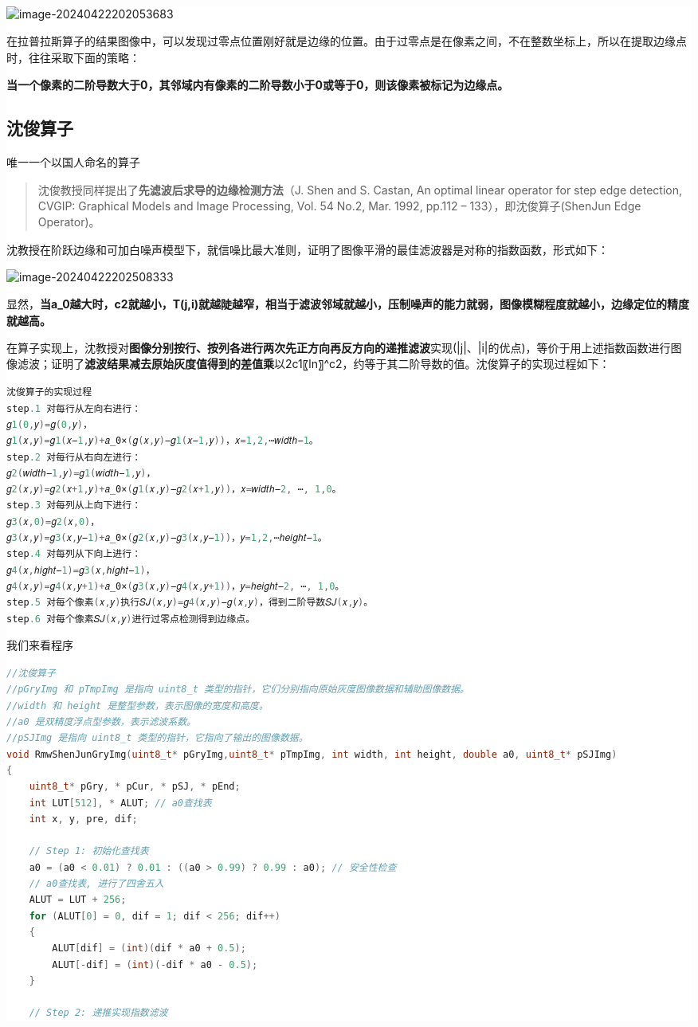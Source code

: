 ![image-20240422202053683](https://gitee.com/jason_pei/typora-bed/raw/master/image/202404222020718.png)

​    在拉普拉斯算子的结果图像中，可以发现过零点位置刚好就是边缘的位置。由于过零点是在像素之间，不在整数坐标上，所以在提取边缘点时，往往采取下面的策略：

**当一个像素的二阶导数大于0，其邻域内有像素的二阶导数小于0或等于0，则该像素被标记为边缘点。**

## 沈俊算子

唯一一个以国人命名的算子

> 沈俊教授同样提出了**先滤波后求导的边缘检测方法**（J. Shen and S. Castan, An optimal linear operator for step edge detection, CVGIP: Graphical Models and Image Processing, Vol. 54 No.2, Mar. 1992, pp.112 – 133），即沈俊算子(ShenJun Edge Operator)。

沈教授在阶跃边缘和可加白噪声模型下，就信噪比最大准则，证明了图像平滑的最佳滤波器是对称的指数函数，形式如下：

![image-20240422202508333](https://gitee.com/jason_pei/typora-bed/raw/master/image/202404222025366.png)

显然，**当a_0越大时，c2就越小，T(j,i)就越陡越窄，相当于滤波邻域就越小，压制噪声的能力就弱，图像模糊程度就越小，边缘定位的精度就越高。**

在算子实现上，沈教授对**图像分别按行、按列各进行两次先正方向再反方向的递推滤波**实现(|j|、|i|的优点)，等价于用上述指数函数进行图像滤波；证明了**滤波结果减去原始灰度值得到的差值乘**以2c1〖ln〗^c2，约等于其二阶导数的值。沈俊算子的实现过程如下：

```c
沈俊算子的实现过程
step.1 对每行从左向右进行：
𝑔1(0,𝑦)=𝑔(0,𝑦)，
𝑔1(𝑥,𝑦)=𝑔1(𝑥−1,𝑦)+𝑎_0×(𝑔(𝑥,𝑦)−𝑔1(𝑥−1,𝑦))，𝑥=1,2,⋯𝑤𝑖𝑑𝑡ℎ−1。
step.2 对每行从右向左进行：
𝑔2(𝑤𝑖𝑑𝑡ℎ−1,𝑦)=𝑔1(𝑤𝑖𝑑𝑡ℎ−1,𝑦)，
𝑔2(𝑥,𝑦)=𝑔2(𝑥+1,𝑦)+𝑎_0×(𝑔1(𝑥,𝑦)−𝑔2(𝑥+1,𝑦))，𝑥=𝑤𝑖𝑑𝑡ℎ−2, ⋯, 1,0。
step.3 对每列从上向下进行：
𝑔3(𝑥,0)=𝑔2(𝑥,0)，
𝑔3(𝑥,𝑦)=𝑔3(𝑥,𝑦−1)+𝑎_0×(𝑔2(𝑥,𝑦)−𝑔3(𝑥,𝑦−1))，𝑦=1,2,⋯ℎ𝑒𝑖𝑔ℎ𝑡−1。
step.4 对每列从下向上进行：
𝑔4(𝑥,ℎ𝑖𝑔ℎ𝑡−1)=𝑔3(𝑥,ℎ𝑖𝑔ℎ𝑡−1)，
𝑔4(𝑥,𝑦)=𝑔4(𝑥,𝑦+1)+𝑎_0×(𝑔3(𝑥,𝑦)−𝑔4(𝑥,𝑦+1))，𝑦=ℎ𝑒𝑖𝑔ℎ𝑡−2, ⋯, 1,0。
step.5 对每个像素(𝑥,𝑦)执行𝑆𝐽(𝑥,𝑦)=𝑔4(𝑥,𝑦)−𝑔(𝑥,𝑦)，得到二阶导数𝑆𝐽(𝑥,𝑦)。
step.6 对每个像素𝑆𝐽(𝑥,𝑦)进行过零点检测得到边缘点。
```

我们来看程序

```c
//沈俊算子
//pGryImg 和 pTmpImg 是指向 uint8_t 类型的指针，它们分别指向原始灰度图像数据和辅助图像数据。
//width 和 height 是整型参数，表示图像的宽度和高度。
//a0 是双精度浮点型参数，表示滤波系数。
//pSJImg 是指向 uint8_t 类型的指针，它指向了输出的图像数据。
void RmwShenJunGryImg(uint8_t* pGryImg,uint8_t* pTmpImg, int width, int height, double a0, uint8_t* pSJImg)
{
    uint8_t* pGry, * pCur, * pSJ, * pEnd;
    int LUT[512], * ALUT; // a0查找表
    int x, y, pre, dif;

    // Step 1: 初始化查找表
    a0 = (a0 < 0.01) ? 0.01 : ((a0 > 0.99) ? 0.99 : a0); // 安全性检查
    // a0查找表, 进行了四舍五入
    ALUT = LUT + 256;
    for (ALUT[0] = 0, dif = 1; dif < 256; dif++)
    {
        ALUT[dif] = (int)(dif * a0 + 0.5);
        ALUT[-dif] = (int)(-dif * a0 - 0.5);
    }

    // Step 2: 递推实现指数滤波
```